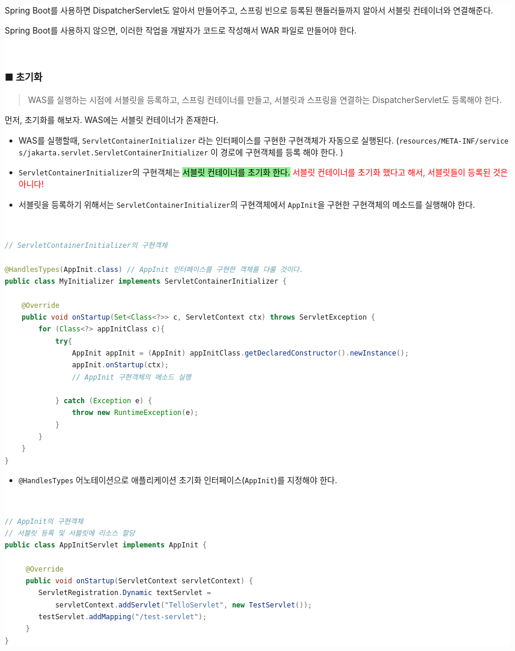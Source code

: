 Spring Boot를 사용하면 DispatcherServlet도 알아서 만들어주고, 스프링 빈으로 등록된 핸들러들까지 알아서 서블릿 컨테이너와 연결해준다.

Spring Boot를 사용하지 않으면, 이러한 작업을 개발자가 코드로 작성해서 WAR 파일로 만들어야 한다.

<br>



### ■ 초기화
>WAS를 실행하는 시점에 서블릿을 등록하고, 스프링 컨테이너를 만들고, 서블릿과 스프링을 연결하는 DispatcherServlet도 등록해야 한다.

먼저, 초기화를 해보자.
WAS에는 서블릿 컨테이너가 존재한다.


- WAS를 실행할때, ```ServletContainerInitializer``` 라는 인터페이스를 구현한 구현객체가 자동으로 실행된다. (```resources/META-INF/services/jakarta.servlet.ServletContainerInitializer``` 
이 경로에 구현객체를 등록 해야 한다. )

- ```ServletContainerInitializer```의 구현객체는 <span style = "background-color: lightgreen; color:black">서블릿 컨테이너를 초기화 한다.</span>
<span style = "color:red">서블릿 컨테이너를 초기화 했다고 해서, 서블릿들이 등록된 것은 아니다!</span>

- 서블릿을 등록하기 위해서는 ```ServletContainerInitializer```의 구현객체에서 ```AppInit```을 구현한 구현객체의 메소드를 실행해야 한다.

<br>


```java
// ServletContainerInitializer의 구현객체

@HandlesTypes(AppInit.class) // AppInit 인터페이스를 구현한 객체를 다룰 것이다.
public class MyInitializer implements ServletContainerInitializer {
	
    @Override
	public void onStartup(Set<Class<?>> c, ServletContext ctx) throws ServletException {
		for (Class<?> appInitClass c){
        	try{
            	AppInit appInit = (AppInit) appInitClass.getDeclaredConstructor().newInstance();
                appInit.onStartup(ctx);
                // AppInit 구현객체의 메소드 실행
                
            } catch (Exception e) {
            	throw new RuntimeException(e);
            }
        }    
    }    
}
```

- ```@HandlesTypes``` 어노테이션으로 애플리케이션 초기화 인터페이스(```AppInit```)를 지정해야 한다.

<br>

```java
// AppInit의 구현객체
// 서블릿 등록 및 서블릿에 리소스 할당
public class AppInitServlet implements AppInit {

     @Override
     public void onStartup(ServletContext servletContext) {
		ServletRegistration.Dynamic textServlet = 
        	servletContext.addServlet("TelloServlet", new TestServlet());
        testServlet.addMapping("/test-servlet");
	 } 
}
```

